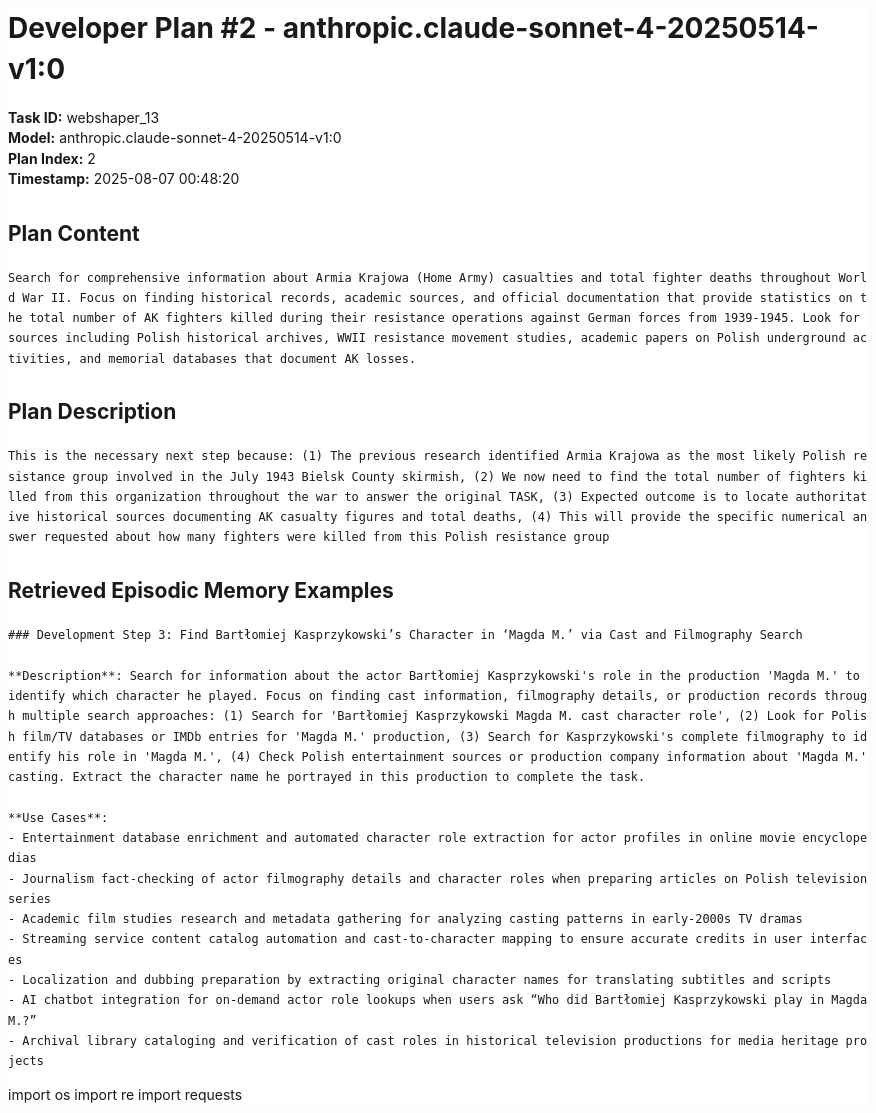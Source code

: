 # Developer Plan #2 - anthropic.claude-sonnet-4-20250514-v1:0

**Task ID:** webshaper_13  
**Model:** anthropic.claude-sonnet-4-20250514-v1:0  
**Plan Index:** 2  
**Timestamp:** 2025-08-07 00:48:20

## Plan Content
```
Search for comprehensive information about Armia Krajowa (Home Army) casualties and total fighter deaths throughout World War II. Focus on finding historical records, academic sources, and official documentation that provide statistics on the total number of AK fighters killed during their resistance operations against German forces from 1939-1945. Look for sources including Polish historical archives, WWII resistance movement studies, academic papers on Polish underground activities, and memorial databases that document AK losses.
```

## Plan Description
```
This is the necessary next step because: (1) The previous research identified Armia Krajowa as the most likely Polish resistance group involved in the July 1943 Bielsk County skirmish, (2) We now need to find the total number of fighters killed from this organization throughout the war to answer the original TASK, (3) Expected outcome is to locate authoritative historical sources documenting AK casualty figures and total deaths, (4) This will provide the specific numerical answer requested about how many fighters were killed from this Polish resistance group
```

## Retrieved Episodic Memory Examples
```
### Development Step 3: Find Bartłomiej Kasprzykowski’s Character in ‘Magda M.’ via Cast and Filmography Search

**Description**: Search for information about the actor Bartłomiej Kasprzykowski's role in the production 'Magda M.' to identify which character he played. Focus on finding cast information, filmography details, or production records through multiple search approaches: (1) Search for 'Bartłomiej Kasprzykowski Magda M. cast character role', (2) Look for Polish film/TV databases or IMDb entries for 'Magda M.' production, (3) Search for Kasprzykowski's complete filmography to identify his role in 'Magda M.', (4) Check Polish entertainment sources or production company information about 'Magda M.' casting. Extract the character name he portrayed in this production to complete the task.

**Use Cases**:
- Entertainment database enrichment and automated character role extraction for actor profiles in online movie encyclopedias
- Journalism fact-checking of actor filmography details and character roles when preparing articles on Polish television series
- Academic film studies research and metadata gathering for analyzing casting patterns in early-2000s TV dramas
- Streaming service content catalog automation and cast-to-character mapping to ensure accurate credits in user interfaces
- Localization and dubbing preparation by extracting original character names for translating subtitles and scripts
- AI chatbot integration for on-demand actor role lookups when users ask “Who did Bartłomiej Kasprzykowski play in Magda M.?”
- Archival library cataloging and verification of cast roles in historical television productions for media heritage projects

```
import os
import re
import requests
